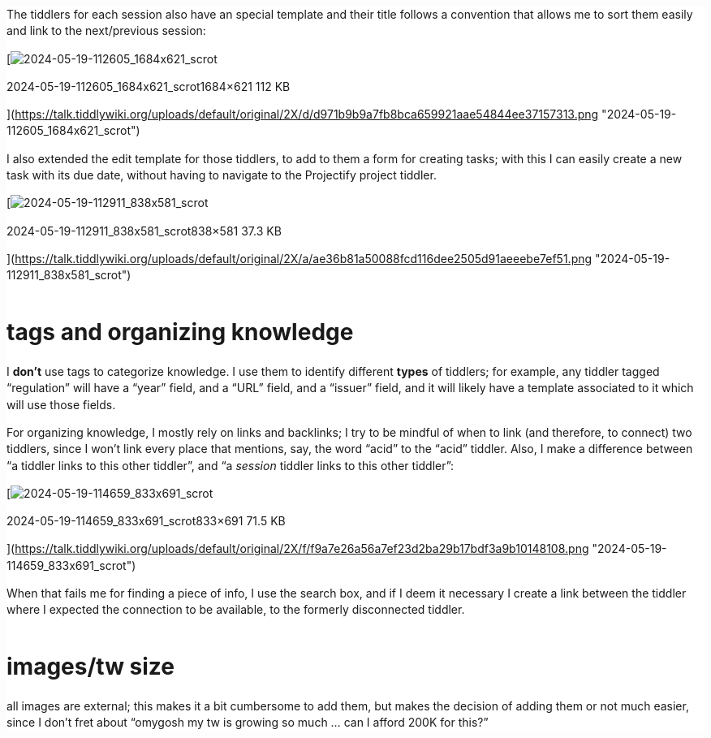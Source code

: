The tiddlers for each session also have an special template and their title follows a convention that allows me to sort them easily and link to the next/previous session:

[![2024-05-19-112605_1684x621_scrot](../03%20-%20MEDIA%20&%20FILES/90db1f495aac81016b848e001aa1caa3_MD5.png)

2024-05-19-112605\_1684x621\_scrot1684×621 112 KB

](https://talk.tiddlywiki.org/uploads/default/original/2X/d/d971b9b9a7fb8bca659921aae54844ee37157313.png "2024-05-19-112605_1684x621_scrot")

I also extended the edit template for those tiddlers, to add to them a form for creating tasks; with this I can easily create a new task with its due date, without having to navigate to the Projectify project tiddler.

[![2024-05-19-112911_838x581_scrot](../03%20-%20MEDIA%20&%20FILES/cf91b86a6411ff1932b51676b29100a7_MD5.png)

2024-05-19-112911\_838x581\_scrot838×581 37.3 KB

](https://talk.tiddlywiki.org/uploads/default/original/2X/a/ae36b81a50088fcd116dee2505d91aeeebe7ef51.png "2024-05-19-112911_838x581_scrot")

# [](https://talk.tiddlywiki.org/t/open-discussion-building-a-wiki-for-student-notes/9824#tags-and-organizing-knowledge-4)tags and organizing knowledge

I **don’t** use tags to categorize knowledge. I use them to identify different **types** of tiddlers; for example, any tiddler tagged “regulation” will have a “year” field, and a “URL” field, and a “issuer” field, and it will likely have a template associated to it which will use those fields.

For organizing knowledge, I mostly rely on links and backlinks; I try to be mindful of when to link (and therefore, to connect) two tiddlers, since I won’t link every place that mentions, say, the word “acid” to the “acid” tiddler. Also, I make a difference between “a tiddler links to this other tiddler”, and “a *session* tiddler links to this other tiddler”:

[![2024-05-19-114659_833x691_scrot](../03%20-%20MEDIA%20&%20FILES/d2ef2a074419be25642cb20ba6311236_MD5.png)

2024-05-19-114659\_833x691\_scrot833×691 71.5 KB

](https://talk.tiddlywiki.org/uploads/default/original/2X/f/f9a7e26a56a7ef23d2ba29b17bdf3a9b10148108.png "2024-05-19-114659_833x691_scrot")

When that fails me for finding a piece of info, I use the search box, and if I deem it necessary I create a link between the tiddler where I expected the connection to be available, to the formerly disconnected tiddler.

# [](https://talk.tiddlywiki.org/t/open-discussion-building-a-wiki-for-student-notes/9824#imagestw-size-5)images/tw size

all images are external; this makes it a bit cumbersome to add them, but makes the decision of adding them or not much easier, since I don’t fret about “omygosh my tw is growing so much … can I afford 200K for this?”
